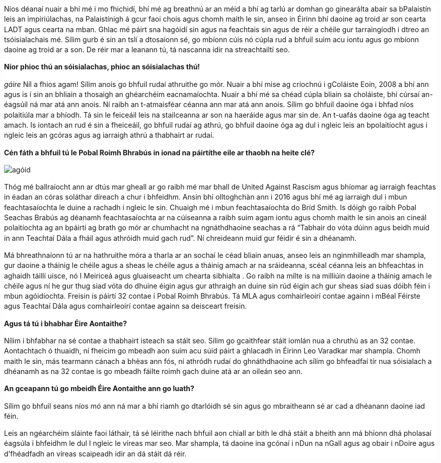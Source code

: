 Níos déanaí nuair a bhí mé i mo fhichidí, bhí mé ag breathnú ar an méid a bhí ag tarlú ar domhan go ginearálta abair sa bPalaistín leis an impiriúlachas, na Palaistínigh á gcur faoi chois agus chomh maith le sin, anseo in Éirinn bhí daoine ag troid ar son cearta LADT agus cearta na mban. Ghlac mé páirt sna hagóidí sin agus na feachtais sin agus de réir a chéile gur tarraingíodh i dtreo an tsóisialachais mé. Sílim gurb é sin an tslí a dtosaíonn sé, go mbíonn cúis nó cúpla rud a bhfuil suim acu iontu agus go mbíonn daoine ag troid ar a son. De réir mar a leanann tú, tá nascanna idir na streachtailtí seo.

**Níor phioc thú an sóisialachas, phioc an sóisialachas thú!**

*gáire* Níl a fhios agam! Sílim anois go bhfuil rudaí athruithe go mór. Nuair a bhí mise ag críochnú i gColáiste Eoin, 2008 a bhí ann agus is í sin an bhliain a thosaigh an ghéarchéim eacnamaíochta. Nuair a bhí mé sa chéad cúpla bliain sa choláiste, bhí cúrsaí an-éagsúil ná mar atá ann anois. Ní raibh an t-atmaisféar céanna ann mar atá ann anois. Sílim go bhfuil daoine óga i bhfad níos polaitiúla mar a bhíodh. Tá sin le feiceáil leis na stailceanna ar son na haeráide agus mar sin de. An t-uafás daoine óga ag teacht amach. Is iontach an rud é sin a fheiceáil, go bhfuil rudaí ag athrú, go bhfuil daoine óga ag dul i ngleic leis an bpolaitíocht agus i ngleic leis an gcóras agus ag iarraigh athrú a thabhairt ar rudaí.

**Cén fáth a bhfuil tú le Pobal Roimh Bhrabús in ionad na páirtíthe eile ar thaobh na heite clé?**

![agóid](https://scontent-dub4-1.cdninstagram.com/v/t51.2885-15/sh0.08/e35/s750x750/72281515_877967432647299_266403055424467338_n.jpg?_nc_ht=scontent-dub4-1.cdninstagram.com&_nc_cat=103&_nc_ohc=KQ08lUo3QIMAX-P3LsM&oh=63eb0aef3dc0d10fd24721c99f43b4e7&oe=5EC93DC4)

Thóg mé ballraíocht ann ar dtús mar gheall ar go raibh mé mar bhall de United Against Rascism agus bhíomar ag iarraigh feachtas in éadan an córas soláthar díreach a chur i bhfeidhm. Ansin bhí olltoghchàn ann i 2016 agus bhí mé ag iarraigh dul i mbun feachtasaíochta le duine a rachadh i ngleic le sin. Chuaigh mé i mbun feachtasaíochta do Bríd Smith. Is dóigh go raibh Pobal Seachas Brabús ag déanamh feachtasaíochta ar na cúiseanna a raibh suim agam iontu agus chomh maith le sin anois an cineál polaitíochta ag an bpáirtí ag brath go mór ar chumhacht na ngnáthdhaoine seachas a rá “Tabhair do vóta dúinn agus beidh muid in ann Teachtaí Dála a fháil agus athróidh muid gach rud”. Ní chreideann muid gur féidir é sin a dhéanamh.

Má bhreathnaíonn tú ar na hathruithe móra a tharla ar an sochaí le céad bliain anuas, anseo leis an nginmhilleadh mar shampla, gur daoine a tháinig le chéile agus a sheas le chéile agus a tháinig amach ar na sráideanna, scéal céanna leis an bhfeachtas in aghaidh táillí uisce, nó I Meiriceá agus gluaiseacht um chearta sibhialta . Go raibh na mílte is na milliúin daoine a tháinig amach le chéile agus ní he gur thug siad vóta do dhuine éigin agus gur athraigh an duine sin rúd éigin ach gur sheas siad suas dóibh féin i mbun agóidíochta. Freisin is páirtí 32 contae í Pobal Roimh Bhrabús. Tá MLA agus comhairleoirí contae againn i mBéal Féirste agus Teachtaí Dála agus comhairleoirí contae againn sa deisceart freisin.

**Agus tá tú i bhabhar Éire Aontaithe?**

Nílim i bhfabhar na sé contae a thabhairt isteach sa stáit seo. Sílim go gcaithfear stáit iomlán nua a chruthú as an 32 contae. Aontachtach ó thuaidh, ní fheicim go mbeadh aon suim acu súid páirt a ghlacadh in Éirinn Leo Varadkar mar shampla. Chomh maith le sin, más tearmann cánach a bhèas ann fós, ní athródh rudaí do ghnáthdhaoine ach sílim go bhfeadfaí tír nua sóisialach a dhéanamh as na 32 contae is go mbeadh fáilte roimh gach duine atá ar an oileán seo ann.

**An gceapann tú go mbeidh Éire Aontaithe ann go luath?**

Sílim go bhfuil seans níos mó ann ná mar a bhí riamh go dtarlóidh sé sin agus go mbraitheann sé ar cad a dhéanann daoine iad féin.

Leis an ngéarchéim sláinte faoi láthair, tá sé léirithe nach bhfuil aon chiall ar bith le dhá stáit a bheith ann má bhíonn dhá pholasaí éagsúla i bhfeidhm le dul I ngleic le víreas mar seo. Mar shampla, tá daoine ina gcónaí i nDun na nGall agus ag obair i nDoire agus d’fhéadfadh an víreas scaipeadh idir an dá stáit dá réir.
